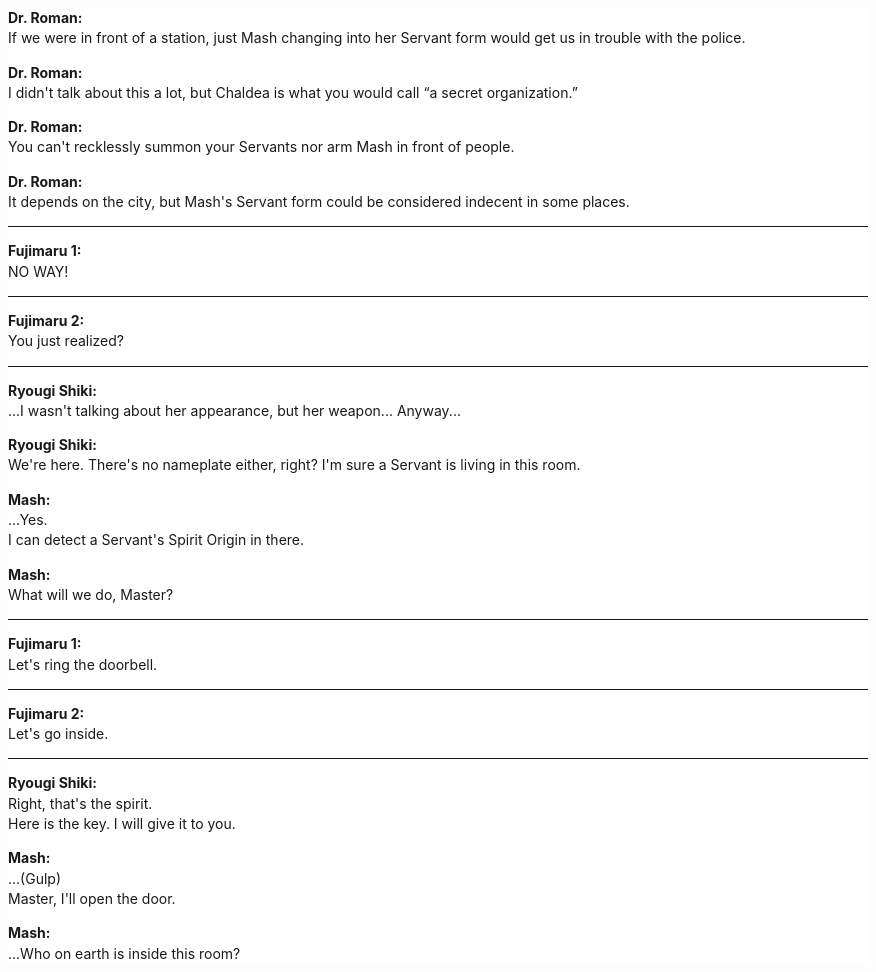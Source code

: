 **Dr. Roman:**   
If we were in front of a station, just Mash changing into her Servant form would get us in trouble with the police.  
  
**Dr. Roman:**   
I didn't talk about this a lot, but Chaldea is what you would call “a secret organization.”  
  
**Dr. Roman:**   
You can't recklessly summon your Servants nor arm Mash in front of people.  
  
**Dr. Roman:**   
It depends on the city, but Mash's Servant form could be considered indecent in some places.  
  
---  
  
**Fujimaru 1:**   
NO WAY!  
  
---  
  
**Fujimaru 2:**   
You just realized?  
  
---  
  
**Ryougi Shiki:**   
...I wasn't talking about her appearance, but her weapon... Anyway...  
  
**Ryougi Shiki:**   
We're here. There's no nameplate either, right? I'm sure a Servant is living in this room.  
  
**Mash:**   
...Yes.  
I can detect a Servant's Spirit Origin in there.  
  
**Mash:**   
What will we do, Master?  
  
---  
  
**Fujimaru 1:**   
Let's ring the doorbell.  
  
---  
  
**Fujimaru 2:**   
Let's go inside.  
  
---  
  
**Ryougi Shiki:**   
Right, that's the spirit.  
Here is the key. I will give it to you.  
  
**Mash:**   
...(Gulp)  
Master, I'll open the door.  
  
**Mash:**   
...Who on earth is inside this room?  
  